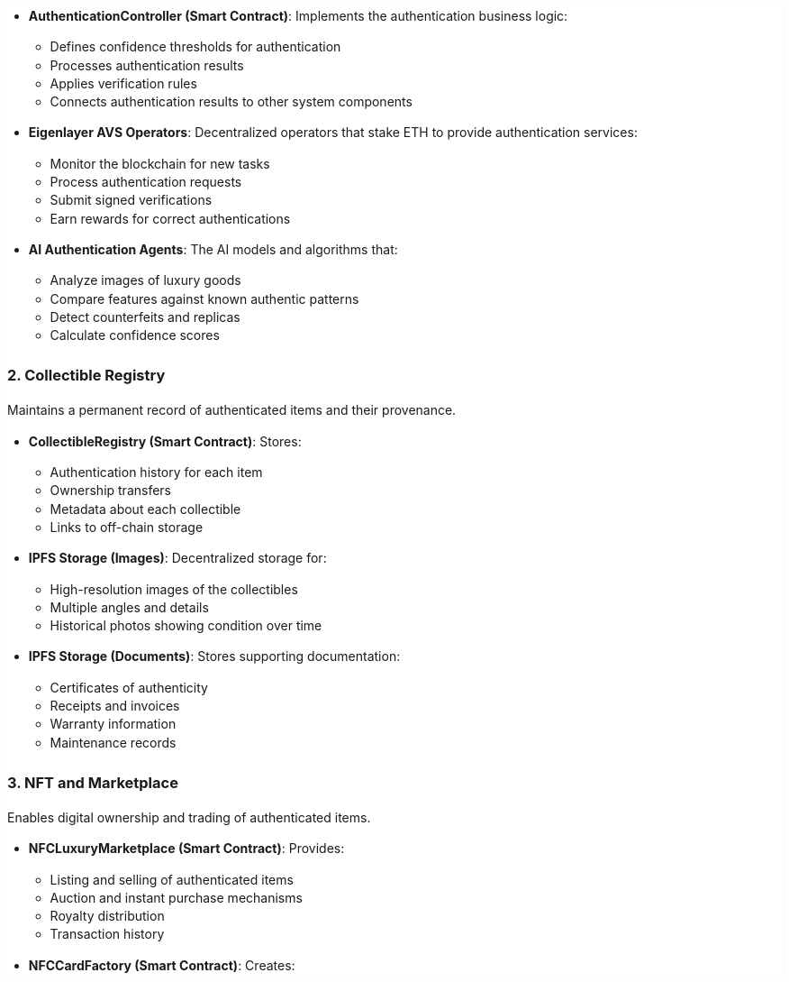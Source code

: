 -   **AuthenticationController (Smart Contract)**: Implements the authentication business logic:

    -   Defines confidence thresholds for authentication
    -   Processes authentication results
    -   Applies verification rules
    -   Connects authentication results to other system components

-   **Eigenlayer AVS Operators**: Decentralized operators that stake ETH to provide authentication services:

    -   Monitor the blockchain for new tasks
    -   Process authentication requests
    -   Submit signed verifications
    -   Earn rewards for correct authentications

-   **AI Authentication Agents**: The AI models and algorithms that:
    -   Analyze images of luxury goods
    -   Compare features against known authentic patterns
    -   Detect counterfeits and replicas
    -   Calculate confidence scores

### 2. Collectible Registry

Maintains a permanent record of authenticated items and their provenance.

-   **CollectibleRegistry (Smart Contract)**: Stores:

    -   Authentication history for each item
    -   Ownership transfers
    -   Metadata about each collectible
    -   Links to off-chain storage

-   **IPFS Storage (Images)**: Decentralized storage for:

    -   High-resolution images of the collectibles
    -   Multiple angles and details
    -   Historical photos showing condition over time

-   **IPFS Storage (Documents)**: Stores supporting documentation:
    -   Certificates of authenticity
    -   Receipts and invoices
    -   Warranty information
    -   Maintenance records

### 3. NFT and Marketplace

Enables digital ownership and trading of authenticated items.

-   **NFCLuxuryMarketplace (Smart Contract)**: Provides:

    -   Listing and selling of authenticated items
    -   Auction and instant purchase mechanisms
    -   Royalty distribution
    -   Transaction history

-   **NFCCardFactory (Smart Contract)**: Creates:
